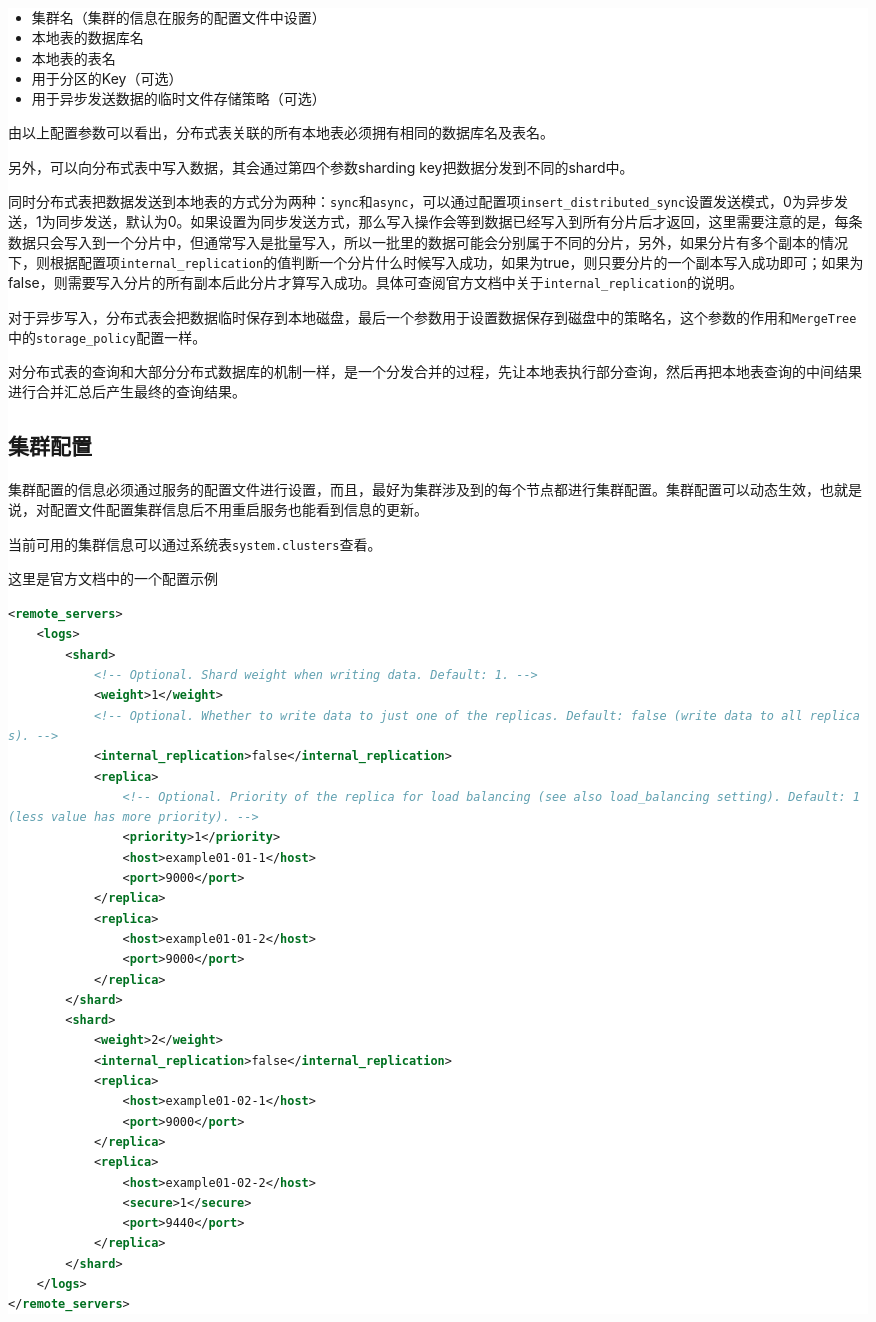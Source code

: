 - 集群名（集群的信息在服务的配置文件中设置）
- 本地表的数据库名
- 本地表的表名
- 用于分区的Key（可选）
- 用于异步发送数据的临时文件存储策略（可选）

由以上配置参数可以看出，分布式表关联的所有本地表必须拥有相同的数据库名及表名。

另外，可以向分布式表中写入数据，其会通过第四个参数sharding key把数据分发到不同的shard中。

同时分布式表把数据发送到本地表的方式分为两种：`sync`和`async`，可以通过配置项`insert_distributed_sync`设置发送模式，0为异步发送，1为同步发送，默认为0。如果设置为同步发送方式，那么写入操作会等到数据已经写入到所有分片后才返回，这里需要注意的是，每条数据只会写入到一个分片中，但通常写入是批量写入，所以一批里的数据可能会分别属于不同的分片，另外，如果分片有多个副本的情况下，则根据配置项`internal_replication`的值判断一个分片什么时候写入成功，如果为true，则只要分片的一个副本写入成功即可；如果为false，则需要写入分片的所有副本后此分片才算写入成功。具体可查阅官方文档中关于`internal_replication`的说明。

对于异步写入，分布式表会把数据临时保存到本地磁盘，最后一个参数用于设置数据保存到磁盘中的策略名，这个参数的作用和`MergeTree`中的`storage_policy`配置一样。



对分布式表的查询和大部分分布式数据库的机制一样，是一个分发合并的过程，先让本地表执行部分查询，然后再把本地表查询的中间结果进行合并汇总后产生最终的查询结果。



## 集群配置

集群配置的信息必须通过服务的配置文件进行设置，而且，最好为集群涉及到的每个节点都进行集群配置。集群配置可以动态生效，也就是说，对配置文件配置集群信息后不用重启服务也能看到信息的更新。

当前可用的集群信息可以通过系统表`system.clusters`查看。



这里是官方文档中的一个配置示例

```xml
<remote_servers>
    <logs>
        <shard>
            <!-- Optional. Shard weight when writing data. Default: 1. -->
            <weight>1</weight>
            <!-- Optional. Whether to write data to just one of the replicas. Default: false (write data to all replicas). -->
            <internal_replication>false</internal_replication>
            <replica>
                <!-- Optional. Priority of the replica for load balancing (see also load_balancing setting). Default: 1 (less value has more priority). -->
                <priority>1</priority>
                <host>example01-01-1</host>
                <port>9000</port>
            </replica>
            <replica>
                <host>example01-01-2</host>
                <port>9000</port>
            </replica>
        </shard>
        <shard>
            <weight>2</weight>
            <internal_replication>false</internal_replication>
            <replica>
                <host>example01-02-1</host>
                <port>9000</port>
            </replica>
            <replica>
                <host>example01-02-2</host>
                <secure>1</secure>
                <port>9440</port>
            </replica>
        </shard>
    </logs>
</remote_servers>
```